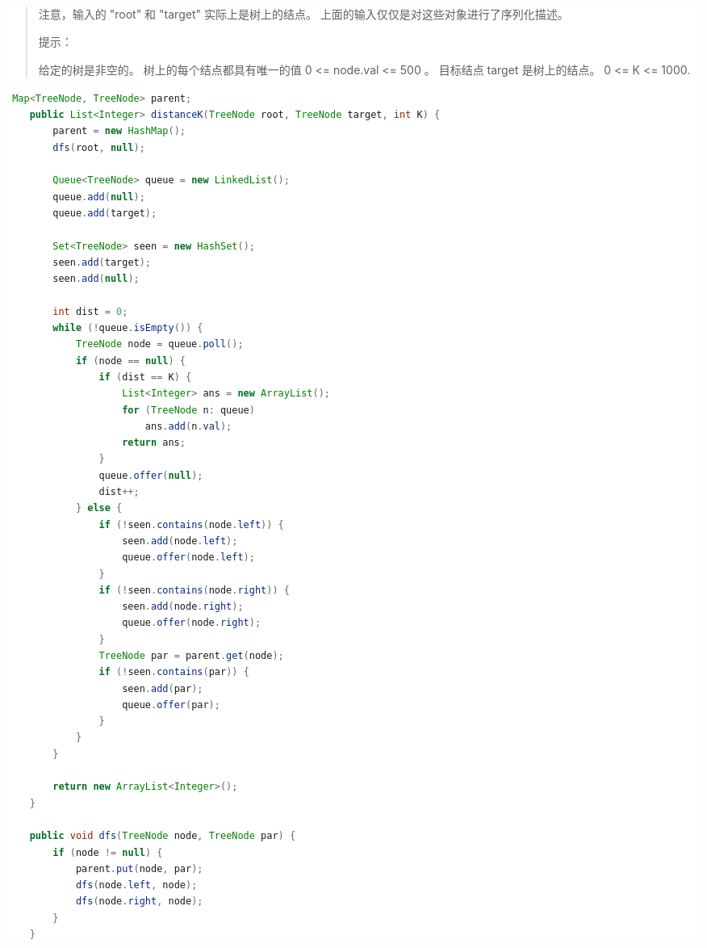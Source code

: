 >  注意，输入的 "root" 和 "target" 实际上是树上的结点。
>  上面的输入仅仅是对这些对象进行了序列化描述。
>
>
>  提示：
>
>  给定的树是非空的。
>  树上的每个结点都具有唯一的值 0 <= node.val <= 500 。
>  目标结点 target 是树上的结点。
>  0 <= K <= 1000.

```java
 Map<TreeNode, TreeNode> parent;
    public List<Integer> distanceK(TreeNode root, TreeNode target, int K) {
        parent = new HashMap();
        dfs(root, null);

        Queue<TreeNode> queue = new LinkedList();
        queue.add(null);
        queue.add(target);

        Set<TreeNode> seen = new HashSet();
        seen.add(target);
        seen.add(null);

        int dist = 0;
        while (!queue.isEmpty()) {
            TreeNode node = queue.poll();
            if (node == null) {
                if (dist == K) {
                    List<Integer> ans = new ArrayList();
                    for (TreeNode n: queue)
                        ans.add(n.val);
                    return ans;
                }
                queue.offer(null);
                dist++;
            } else {
                if (!seen.contains(node.left)) {
                    seen.add(node.left);
                    queue.offer(node.left);
                }
                if (!seen.contains(node.right)) {
                    seen.add(node.right);
                    queue.offer(node.right);
                }
                TreeNode par = parent.get(node);
                if (!seen.contains(par)) {
                    seen.add(par);
                    queue.offer(par);
                }
            }
        }

        return new ArrayList<Integer>();
    }

    public void dfs(TreeNode node, TreeNode par) {
        if (node != null) {
            parent.put(node, par);
            dfs(node.left, node);
            dfs(node.right, node);
        }
    }
```